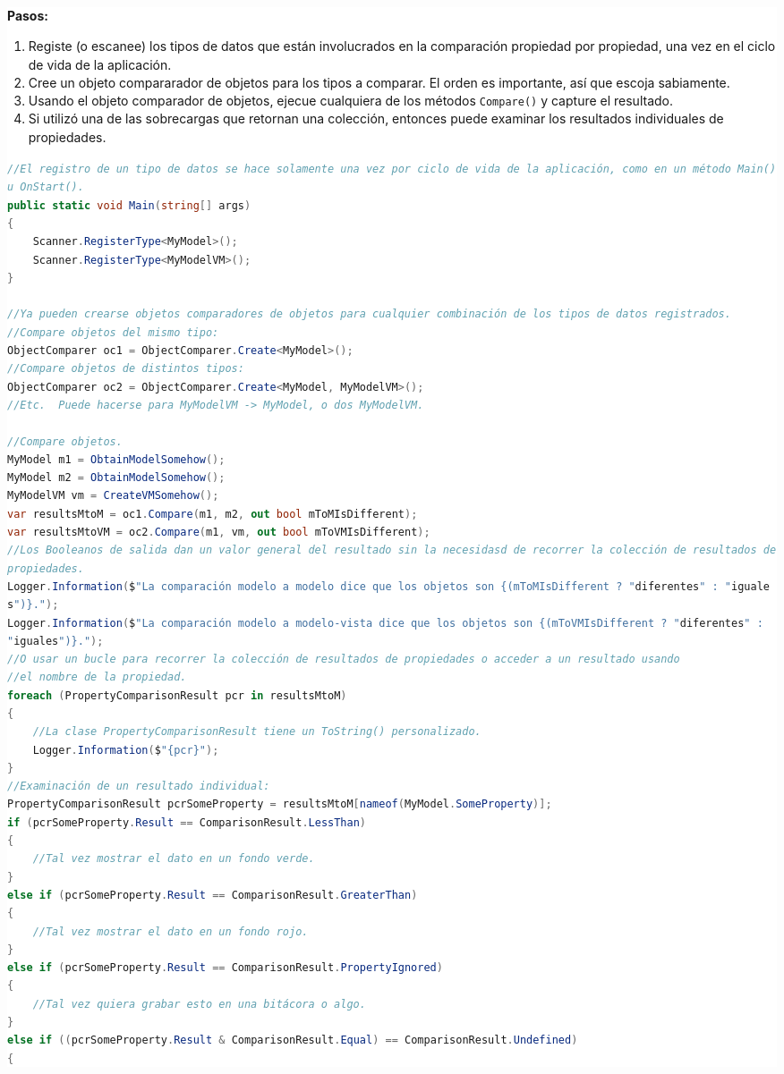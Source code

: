 **Pasos:**

1. Registe (o escanee) los tipos de datos que están involucrados en la comparación propiedad por propiedad, una vez en el ciclo de vida de la aplicación.
2. Cree un objeto compararador de objetos para los tipos a comparar.  El orden es importante, así que escoja sabiamente.
3. Usando el objeto comparador de objetos, ejecue cualquiera de los métodos `Compare()` y capture el resultado.
4. Si utilizó una de las sobrecargas que retornan una colección, entonces puede examinar los resultados individuales de propiedades.

```c#
//El registro de un tipo de datos se hace solamente una vez por ciclo de vida de la aplicación, como en un método Main() u OnStart().
public static void Main(string[] args)
{
    Scanner.RegisterType<MyModel>();
    Scanner.RegisterType<MyModelVM>();
}

//Ya pueden crearse objetos comparadores de objetos para cualquier combinación de los tipos de datos registrados.
//Compare objetos del mismo tipo:
ObjectComparer oc1 = ObjectComparer.Create<MyModel>();
//Compare objetos de distintos tipos:
ObjectComparer oc2 = ObjectComparer.Create<MyModel, MyModelVM>();
//Etc.  Puede hacerse para MyModelVM -> MyModel, o dos MyModelVM.

//Compare objetos.
MyModel m1 = ObtainModelSomehow();
MyModel m2 = ObtainModelSomehow();
MyModelVM vm = CreateVMSomehow();
var resultsMtoM = oc1.Compare(m1, m2, out bool mToMIsDifferent);
var resultsMtoVM = oc2.Compare(m1, vm, out bool mToVMIsDifferent);
//Los Booleanos de salida dan un valor general del resultado sin la necesidasd de recorrer la colección de resultados de propiedades.
Logger.Information($"La comparación modelo a modelo dice que los objetos son {(mToMIsDifferent ? "diferentes" : "iguales")}.");
Logger.Information($"La comparación modelo a modelo-vista dice que los objetos son {(mToVMIsDifferent ? "diferentes" : "iguales")}.");
//O usar un bucle para recorrer la colección de resultados de propiedades o acceder a un resultado usando
//el nombre de la propiedad.
foreach (PropertyComparisonResult pcr in resultsMtoM)
{
    //La clase PropertyComparisonResult tiene un ToString() personalizado.
    Logger.Information($"{pcr}");
}
//Examinación de un resultado individual:
PropertyComparisonResult pcrSomeProperty = resultsMtoM[nameof(MyModel.SomeProperty)];
if (pcrSomeProperty.Result == ComparisonResult.LessThan)
{
    //Tal vez mostrar el dato en un fondo verde.
}
else if (pcrSomeProperty.Result == ComparisonResult.GreaterThan)
{
    //Tal vez mostrar el dato en un fondo rojo.
}
else if (pcrSomeProperty.Result == ComparisonResult.PropertyIgnored)
{
    //Tal vez quiera grabar esto en una bitácora o algo.
}
else if ((pcrSomeProperty.Result & ComparisonResult.Equal) == ComparisonResult.Undefined)
{
```